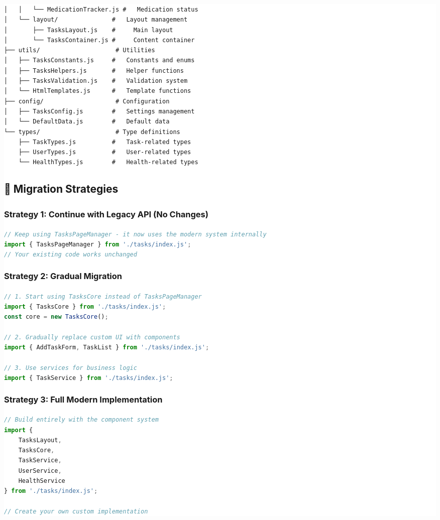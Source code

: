 ```
│   │   └── MedicationTracker.js #   Medication status
│   └── layout/               #   Layout management
│       ├── TasksLayout.js    #     Main layout
│       └── TasksContainer.js #     Content container
├── utils/                     # Utilities
│   ├── TasksConstants.js     #   Constants and enums
│   ├── TasksHelpers.js       #   Helper functions
│   ├── TasksValidation.js    #   Validation system
│   └── HtmlTemplates.js      #   Template functions
├── config/                    # Configuration
│   ├── TasksConfig.js        #   Settings management
│   └── DefaultData.js        #   Default data
└── types/                     # Type definitions
    ├── TaskTypes.js          #   Task-related types
    ├── UserTypes.js          #   User-related types
    └── HealthTypes.js        #   Health-related types
```

## 🔧 Migration Strategies

### Strategy 1: Continue with Legacy API (No Changes)
```javascript
// Keep using TasksPageManager - it now uses the modern system internally
import { TasksPageManager } from './tasks/index.js';
// Your existing code works unchanged
```

### Strategy 2: Gradual Migration
```javascript
// 1. Start using TasksCore instead of TasksPageManager
import { TasksCore } from './tasks/index.js';
const core = new TasksCore();

// 2. Gradually replace custom UI with components
import { AddTaskForm, TaskList } from './tasks/index.js';

// 3. Use services for business logic
import { TaskService } from './tasks/index.js';
```

### Strategy 3: Full Modern Implementation
```javascript
// Build entirely with the component system
import { 
    TasksLayout,
    TasksCore,
    TaskService,
    UserService,
    HealthService
} from './tasks/index.js';

// Create your own custom implementation
```
